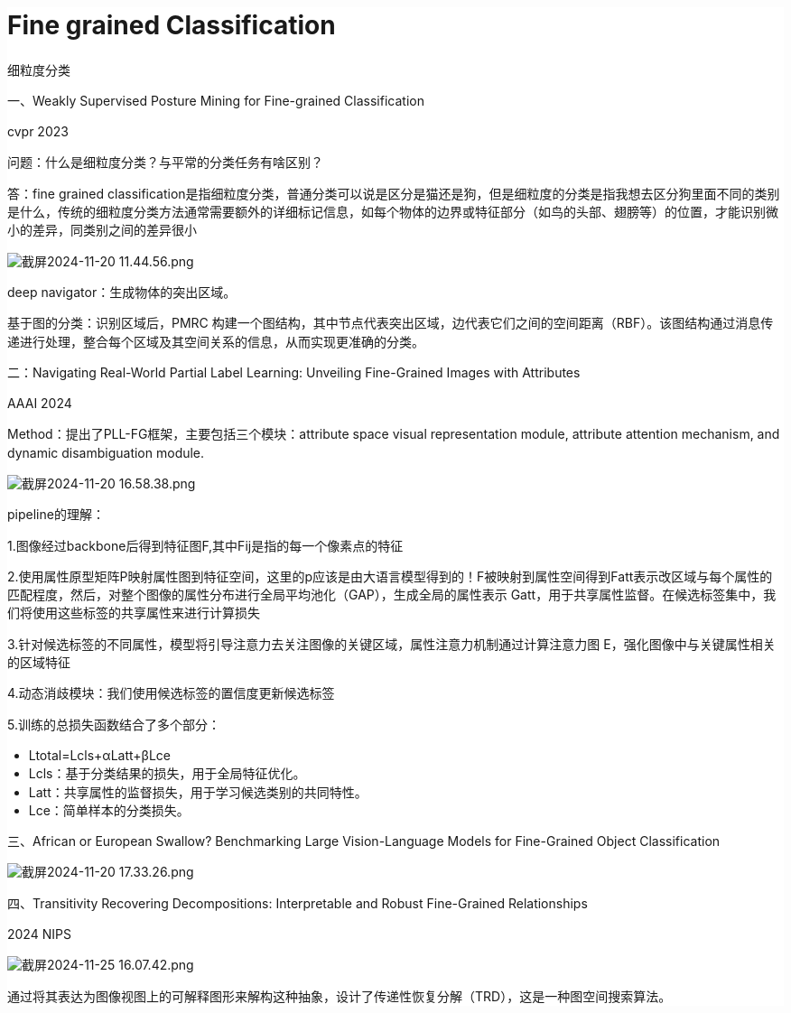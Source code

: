 # Fine grained Classification

细粒度分类

一、Weakly Supervised Posture Mining for Fine-grained Classification

cvpr 2023

问题：什么是细粒度分类？与平常的分类任务有啥区别？

答：fine grained classification是指细粒度分类，普通分类可以说是区分是猫还是狗，但是细粒度的分类是指我想去区分狗里面不同的类别是什么，传统的细粒度分类方法通常需要额外的详细标记信息，如每个物体的边界或特征部分（如鸟的头部、翅膀等）的位置，才能识别微小的差异，同类别之间的差异很小

![截屏2024-11-20 11.44.56.png](%25E6%2588%25AA%25E5%25B1%258F2024-11-20_11.44.56.png)

deep navigator：生成物体的突出区域。

基于图的分类：识别区域后，PMRC 构建一个图结构，其中节点代表突出区域，边代表它们之间的空间距离（RBF）。该图结构通过消息传递进行处理，整合每个区域及其空间关系的信息，从而实现更准确的分类。

二：Navigating Real-World Partial Label Learning: Unveiling Fine-Grained Images with Attributes

AAAI 2024

Method：提出了PLL-FG框架，主要包括三个模块：attribute space visual representation module, attribute attention mechanism, and dynamic disambiguation module.

![截屏2024-11-20 16.58.38.png](%25E6%2588%25AA%25E5%25B1%258F2024-11-20_16.58.38.png)

pipeline的理解：

1.图像经过backbone后得到特征图F,其中Fij是指的每一个像素点的特征

2.使用属性原型矩阵P映射属性图到特征空间，这里的p应该是由大语言模型得到的！F被映射到属性空间得到Fatt表示改区域与每个属性的匹配程度，然后，对整个图像的属性分布进行全局平均池化（GAP），生成全局的属性表示 Gatt，用于共享属性监督。在候选标签集中，我们将使用这些标签的共享属性来进行计算损失

3.针对候选标签的不同属性，模型将引导注意力去关注图像的关键区域，属性注意力机制通过计算注意力图 E，强化图像中与关键属性相关的区域特征

4.动态消歧模块：我们使用候选标签的置信度更新候选标签

5.训练的总损失函数结合了多个部分：

- Ltotal=Lcls+αLatt+βLce
- Lcls​：基于分类结果的损失，用于全局特征优化。
- Latt​：共享属性的监督损失，用于学习候选类别的共同特性。
- Lce​：简单样本的分类损失。

三、African or European Swallow? Benchmarking Large Vision-Language Models for Fine-Grained Object Classification

![截屏2024-11-20 17.33.26.png](%25E6%2588%25AA%25E5%25B1%258F2024-11-20_17.33.26.png)

四、Transitivity Recovering Decompositions: Interpretable and Robust Fine-Grained Relationships

2024 NIPS

![截屏2024-11-25 16.07.42.png](%25E6%2588%25AA%25E5%25B1%258F2024-11-25_16.07.42.png)

通过将其表达为图像视图上的可解释图形来解构这种抽象，设计了传递性恢复分解（TRD），这是一种图空间搜索算法。
